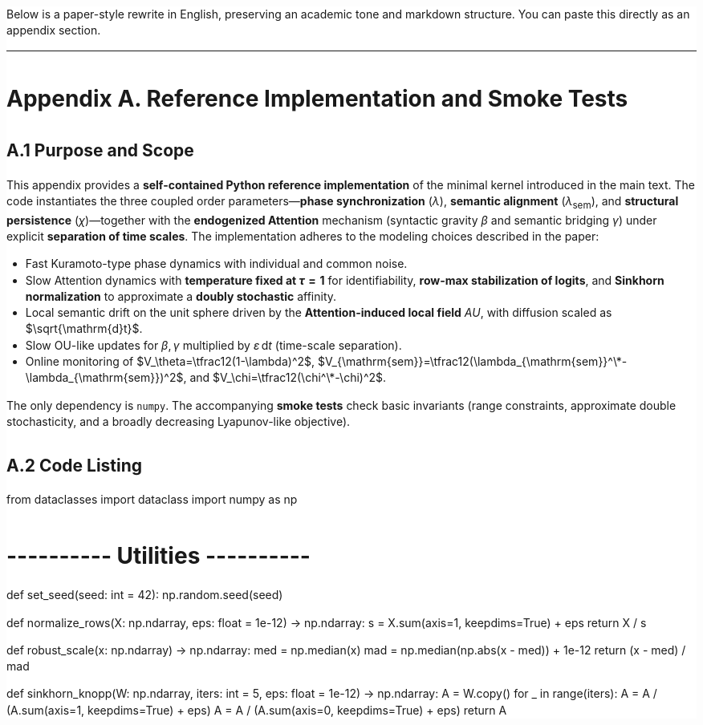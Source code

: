 Below is a paper-style rewrite in English, preserving an academic tone and markdown structure. You can paste this directly as an appendix section.

---

# Appendix A. Reference Implementation and Smoke Tests

## A.1 Purpose and Scope

This appendix provides a **self-contained Python reference implementation** of the minimal kernel introduced in the main text. The code instantiates the three coupled order parameters—**phase synchronization** $(\lambda)$, **semantic alignment** $(\lambda_{\mathrm{sem}})$, and **structural persistence** $(\chi)$—together with the **endogenized Attention** mechanism (syntactic gravity $\beta$ and semantic bridging $\gamma$) under explicit **separation of time scales**. The implementation adheres to the modeling choices described in the paper:

* Fast Kuramoto-type phase dynamics with individual and common noise.
* Slow Attention dynamics with **temperature fixed at $\tau=1$** for identifiability, **row-max stabilization of logits**, and **Sinkhorn normalization** to approximate a **doubly stochastic** affinity.
* Local semantic drift on the unit sphere driven by the **Attention-induced local field** $A U$, with diffusion scaled as $\sqrt{\mathrm{d}t}$.
* Slow OU-like updates for $\beta,\gamma$ multiplied by $\varepsilon\,\mathrm{d}t$ (time-scale separation).
* Online monitoring of $V_\theta=\tfrac12(1-\lambda)^2$, $V_{\mathrm{sem}}=\tfrac12(\lambda_{\mathrm{sem}}^\*-\lambda_{\mathrm{sem}})^2$, and $V_\chi=\tfrac12(\chi^\*-\chi)^2$.

The only dependency is `numpy`. The accompanying **smoke tests** check basic invariants (range constraints, approximate double stochasticity, and a broadly decreasing Lyapunov-like objective).

## A.2 Code Listing


from dataclasses import dataclass
import numpy as np

# ---------- Utilities ----------

def set_seed(seed: int = 42):
    np.random.seed(seed)

def normalize_rows(X: np.ndarray, eps: float = 1e-12) -> np.ndarray:
    s = X.sum(axis=1, keepdims=True) + eps
    return X / s

def robust_scale(x: np.ndarray) -> np.ndarray:
    med = np.median(x)
    mad = np.median(np.abs(x - med)) + 1e-12
    return (x - med) / mad

def sinkhorn_knopp(W: np.ndarray, iters: int = 5, eps: float = 1e-12) -> np.ndarray:
    A = W.copy()
    for _ in range(iters):
        A = A / (A.sum(axis=1, keepdims=True) + eps)
        A = A / (A.sum(axis=0, keepdims=True) + eps)
    return A
